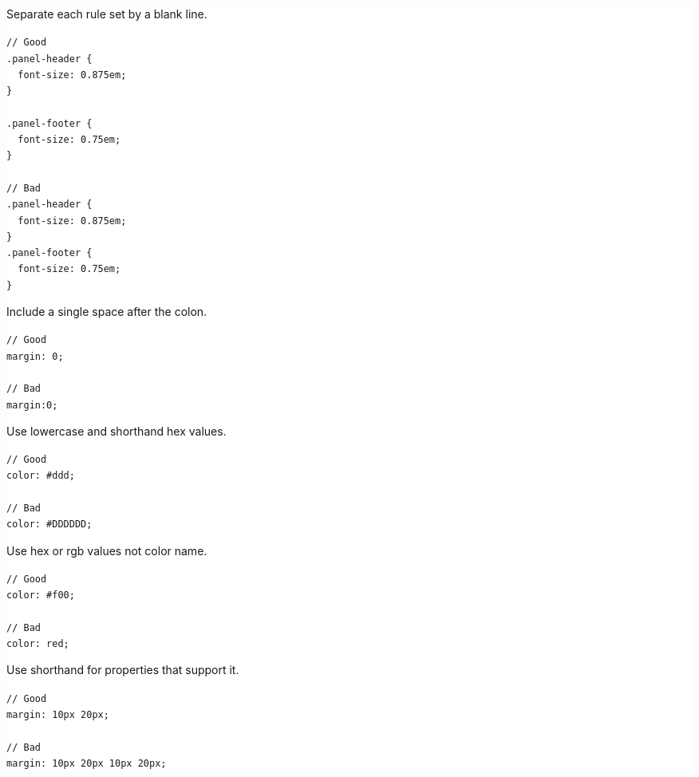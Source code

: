 Separate each rule set by a blank line.

```
// Good
.panel-header {
  font-size: 0.875em;
}

.panel-footer {
  font-size: 0.75em;
}

// Bad
.panel-header {
  font-size: 0.875em;
}
.panel-footer {
  font-size: 0.75em;
}
```

Include a single space after the colon.

```
// Good
margin: 0;

// Bad
margin:0;
```

Use lowercase and shorthand hex values.

```
// Good
color: #ddd;

// Bad
color: #DDDDDD;
```

Use hex or rgb values not color name.

```
// Good
color: #f00;

// Bad
color: red;
```

Use shorthand for properties that support it.

```
// Good
margin: 10px 20px;

// Bad
margin: 10px 20px 10px 20px;
```
